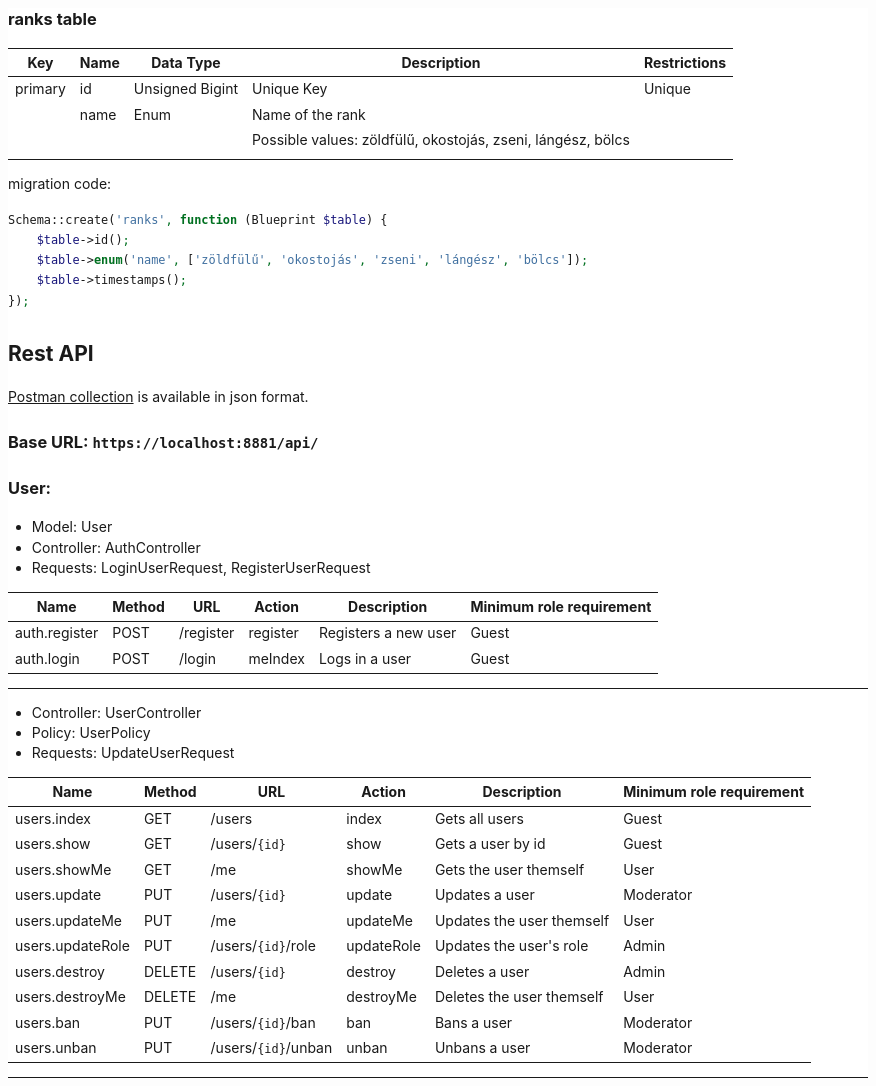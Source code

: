 ### ranks table

| Key     | Name     | Data Type       | Description                                                 | Restrictions |
|---------|----------|-----------------|-------------------------------------------------------------|--------------|
| primary | id       | Unsigned Bigint | Unique Key                                                  | Unique       |
|         | name     | Enum            | Name of the rank                                            |              |
|         |          |                 | Possible values: zöldfülű, okostojás, zseni, lángész, bölcs |              |
|         |          |                 |                                                             |              |

migration code:
```php
Schema::create('ranks', function (Blueprint $table) {
    $table->id();
    $table->enum('name', ['zöldfülű', 'okostojás', 'zseni', 'lángész', 'bölcs']);
    $table->timestamps();
});
```


## Rest API
[Postman collection](/documentation/NebulooAPI.postman_collection.json) is available in json format.


### Base URL: `https://localhost:8881/api/`

### User:
* Model: User
* Controller: AuthController
* Requests: LoginUserRequest, RegisterUserRequest

| Name          | Method  | URL         | Action     | Description          | Minimum role requirement |
|---------------|---------|-------------|------------|----------------------|--------------------------|
| auth.register | POST    | /register   | register   | Registers a new user | Guest                    |
| auth.login    | POST    | /login      | meIndex    | Logs in a user       | Guest                    |
---

* Controller: UserController
* Policy: UserPolicy
* Requests: UpdateUserRequest

| Name              | Method  | URL                 | Action     | Description               | Minimum role requirement |
|-------------------|---------|---------------------|------------|---------------------------|--------------------------|
| users.index       | GET     | /users              | index      | Gets all users            | Guest                    |
| users.show        | GET     | /users/`{id}`       | show       | Gets a user by id         | Guest                    |
| users.showMe      | GET     | /me                 | showMe     | Gets the user themself    | User                     |
| users.update      | PUT     | /users/`{id}`       | update     | Updates a user            | Moderator                |
| users.updateMe    | PUT     | /me                 | updateMe   | Updates the user themself | User                     |
| users.updateRole  | PUT     | /users/`{id}`/role  | updateRole | Updates the user's role   | Admin                    |
| users.destroy     | DELETE  | /users/`{id}`       | destroy    | Deletes a user            | Admin                    |
| users.destroyMe   | DELETE  | /me                 | destroyMe  | Deletes the user themself | User                     |
| users.ban         | PUT     | /users/`{id}`/ban   | ban        | Bans a user               | Moderator                |
| users.unban       | PUT     | /users/`{id}`/unban | unban      | Unbans a user             | Moderator                |
---